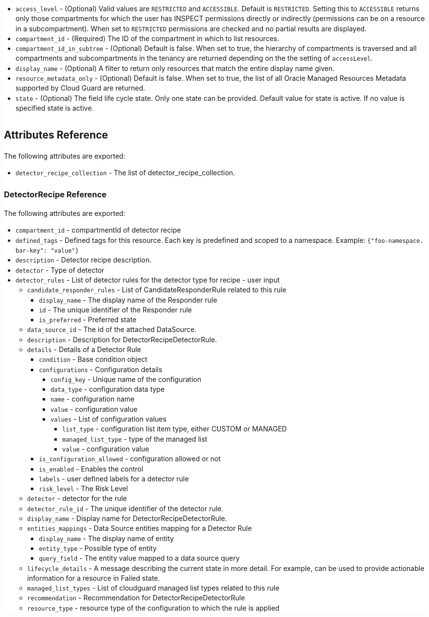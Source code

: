 * `access_level` - (Optional) Valid values are `RESTRICTED` and `ACCESSIBLE`. Default is `RESTRICTED`. Setting this to `ACCESSIBLE` returns only those compartments for which the user has INSPECT permissions directly or indirectly (permissions can be on a resource in a subcompartment). When set to `RESTRICTED` permissions are checked and no partial results are displayed. 
* `compartment_id` - (Required) The ID of the compartment in which to list resources.
* `compartment_id_in_subtree` - (Optional) Default is false. When set to true, the hierarchy of compartments is traversed and all compartments and subcompartments in the tenancy are returned depending on the the setting of `accessLevel`. 
* `display_name` - (Optional) A filter to return only resources that match the entire display name given.
* `resource_metadata_only` - (Optional) Default is false. When set to true, the list of all Oracle Managed Resources Metadata supported by Cloud Guard are returned. 
* `state` - (Optional) The field life cycle state. Only one state can be provided. Default value for state is active. If no value is specified state is active.


## Attributes Reference

The following attributes are exported:

* `detector_recipe_collection` - The list of detector_recipe_collection.

### DetectorRecipe Reference

The following attributes are exported:

* `compartment_id` - compartmentId of detector recipe
* `defined_tags` - Defined tags for this resource. Each key is predefined and scoped to a namespace. Example: `{"foo-namespace.bar-key": "value"}` 
* `description` - Detector recipe description.
* `detector` - Type of detector
* `detector_rules` - List of detector rules for the detector type for recipe - user input
	* `candidate_responder_rules` - List of CandidateResponderRule related to this rule
		* `display_name` - The display name of the Responder rule
		* `id` - The unique identifier of the Responder rule
		* `is_preferred` - Preferred state
	* `data_source_id` - The id of the attached DataSource.
	* `description` - Description for DetectorRecipeDetectorRule.
	* `details` - Details of a Detector Rule
		* `condition` - Base condition object
		* `configurations` - Configuration details
			* `config_key` - Unique name of the configuration
			* `data_type` - configuration data type
			* `name` - configuration name
			* `value` - configuration value
			* `values` - List of configuration values
				* `list_type` - configuration list item type, either CUSTOM or MANAGED
				* `managed_list_type` - type of the managed list
				* `value` - configuration value
		* `is_configuration_allowed` - configuration allowed or not
		* `is_enabled` - Enables the control
		* `labels` - user defined labels for a detector rule
		* `risk_level` - The Risk Level
	* `detector` - detector for the rule
	* `detector_rule_id` - The unique identifier of the detector rule.
	* `display_name` - Display name for DetectorRecipeDetectorRule.
	* `entities_mappings` - Data Source entities mapping for a Detector Rule
		* `display_name` - The display name of entity
		* `entity_type` - Possible type of entity
		* `query_field` - The entity value mapped to a data source query
	* `lifecycle_details` - A message describing the current state in more detail. For example, can be used to provide actionable information for a resource in Failed state.
	* `managed_list_types` - List of cloudguard managed list types related to this rule
	* `recommendation` - Recommendation for DetectorRecipeDetectorRule
	* `resource_type` - resource type of the configuration to which the rule is applied